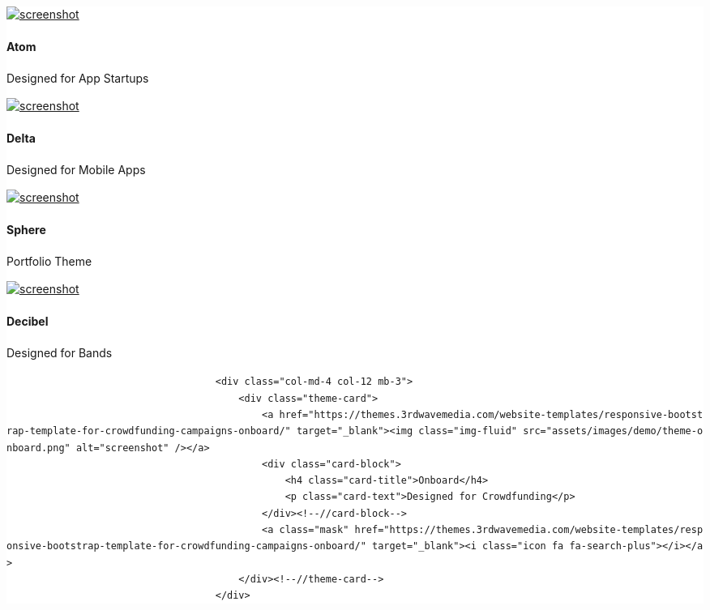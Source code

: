 </div>
</div>
<div class="col-md-4 col-12 mb-3">
<div class="theme-card">
<a href="https://themes.3rdwavemedia.com/bootstrap-templates/startup/atom-bootstrap-theme-for-mobile-app-startups/" target="_blank"><img class="img-fluid" src="assets/images/demo/theme-atom.png" alt="screenshot" /></a>
<div class="card-block">
<h4 class="card-title">Atom</h4>
<p class="card-text">Designed for App Startups</p>
</div>
<a class="mask" href="https://themes.3rdwavemedia.com/bootstrap-templates/startup/atom-bootstrap-theme-for-mobile-app-startups/" target="_blank"><i class="icon fa fa-search-plus"></i></a>
</div>
</div>
<div class="col-md-4 col-12 mb-3">
<div class="theme-card">
<a href="https://themes.3rdwavemedia.com/bootstrap-templates/startup/delta-bootstrap-theme-for-mobile-apps/" target="_blank"><img class="img-fluid" src="assets/images/demo/theme-delta.png" alt="screenshot" /></a>
<div class="card-block">
<h4 class="card-title">Delta</h4>
<p class="card-text">Designed for Mobile Apps</p>
</div>
<a class="mask" href="https://themes.3rdwavemedia.com/bootstrap-templates/startup/delta-bootstrap-theme-for-mobile-apps/" target="_blank"><i class="icon fa fa-search-plus"></i></a>
</div>
</div>
<div class="col-md-4 col-12 mb-3">
<div class="theme-card">
<a href="https://themes.3rdwavemedia.com/bootstrap-templates/resume/sphere-bootstrap-theme-for-resume-cv-portfolio/" target="_blank"><img class="img-fluid" src="assets/images/demo/theme-sphere.png" alt="screenshot" /></a>
<div class="card-block">
<h4 class="card-title">Sphere</h4>
<p class="card-text">Portfolio Theme</p>
</div>
<a class="mask" href="https://themes.3rdwavemedia.com/bootstrap-templates/resume/sphere-bootstrap-theme-for-resume-cv-portfolio/" target="_blank"><i class="icon fa fa-search-plus"></i></a>
</div>
</div>
<div class="col-md-4 col-12 mb-3">
<div class="theme-card">
<a href="https://themes.3rdwavemedia.com/website-templates/responsive-bootstrap-template-for-bands-and-musicians-decibel/" target="_blank"><img class="img-fluid" src="assets/images/demo/theme-decibel.png" alt="screenshot" /></a>
<div class="card-block">
<h4 class="card-title">Decibel</h4>
<p class="card-text">Designed for Bands</p>
</div>
<a class="mask" href="https://themes.3rdwavemedia.com/website-templates/responsive-bootstrap-template-for-bands-and-musicians-decibel/" target="_blank"><i class="icon fa fa-search-plus"></i></a>
</div>
</div>

                                        <div class="col-md-4 col-12 mb-3">
                                            <div class="theme-card">
                                                <a href="https://themes.3rdwavemedia.com/website-templates/responsive-bootstrap-template-for-crowdfunding-campaigns-onboard/" target="_blank"><img class="img-fluid" src="assets/images/demo/theme-onboard.png" alt="screenshot" /></a>
                                                <div class="card-block">
                                                    <h4 class="card-title">Onboard</h4>
                                                    <p class="card-text">Designed for Crowdfunding</p>
                                                </div><!--//card-block-->
                                                <a class="mask" href="https://themes.3rdwavemedia.com/website-templates/responsive-bootstrap-template-for-crowdfunding-campaigns-onboard/" target="_blank"><i class="icon fa fa-search-plus"></i></a>
                                            </div><!--//theme-card-->
                                        </div>
    